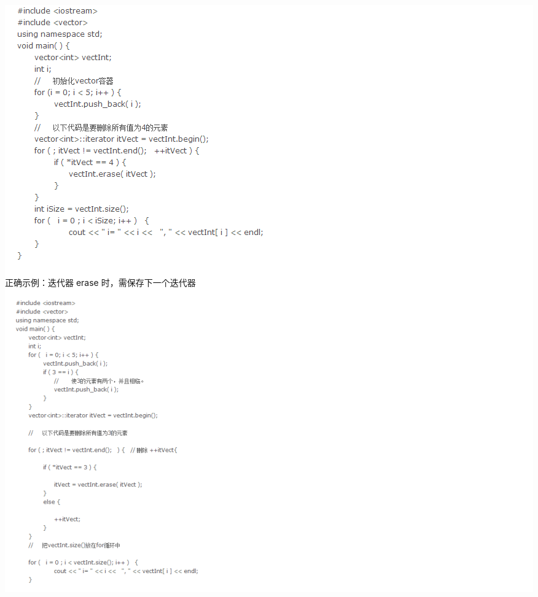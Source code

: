 ![图片](picture/640-165392586818953.png)

正确示例：迭代器 erase 时，需保存下一个迭代器

![图片](picture/640-165392588456556.png)
